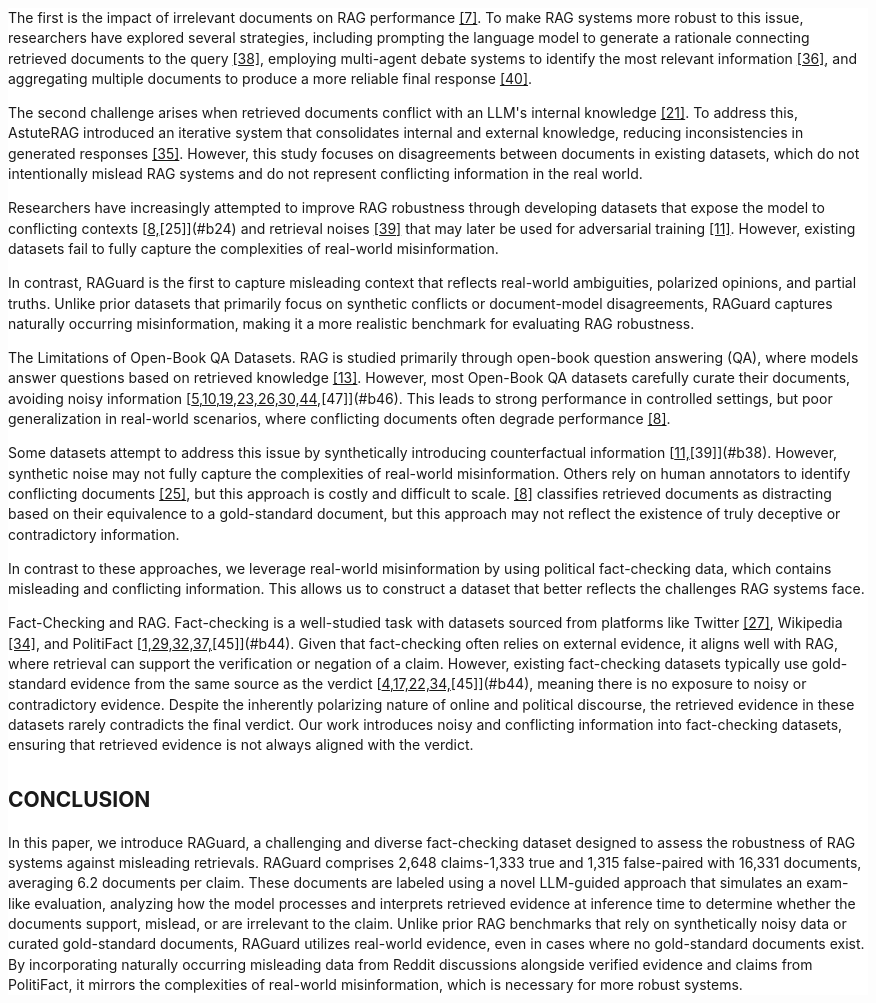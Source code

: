 The first is the impact of irrelevant documents on RAG performance [[7]](#b6). To make RAG systems more robust to this issue, researchers have explored several strategies, including prompting the language model to generate a rationale connecting retrieved documents to the query [[38]](#b37), employing multi-agent debate systems to identify the most relevant information [[36]](#b35), and aggregating multiple documents to produce a more reliable final response [[40]](#b39).

The second challenge arises when retrieved documents conflict with an LLM's internal knowledge [[21]](#b20). To address this, AstuteRAG introduced an iterative system that consolidates internal and external knowledge, reducing inconsistencies in generated responses [[35]](#b34). However, this study focuses on disagreements between documents in existing datasets, which do not intentionally mislead RAG systems and do not represent conflicting information in the real world.

Researchers have increasingly attempted to improve RAG robustness through developing datasets that expose the model to conflicting contexts [[8,](#b7)[25]](#b24) and retrieval noises [[39]](#b38) that may later be used for adversarial training [[11]](#b10). However, existing datasets fail to fully capture the complexities of real-world misinformation.

In contrast, RAGuard is the first to capture misleading context that reflects real-world ambiguities, polarized opinions, and partial truths. Unlike prior datasets that primarily focus on synthetic conflicts or document-model disagreements, RAGuard captures naturally occurring misinformation, making it a more realistic benchmark for evaluating RAG robustness.

The Limitations of Open-Book QA Datasets. RAG is studied primarily through open-book question answering (QA), where models answer questions based on retrieved knowledge [[13]](#b12). However, most Open-Book QA datasets carefully curate their documents, avoiding noisy information [[5,](#b4)[10,](#b9)[19,](#b18)[23,](#b22)[26,](#b25)[30,](#b29)[44,](#b43)[47]](#b46). This leads to strong performance in controlled settings, but poor generalization in real-world scenarios, where conflicting documents often degrade performance [[8]](#b7).

Some datasets attempt to address this issue by synthetically introducing counterfactual information [[11,](#b10)[39]](#b38). However, synthetic noise may not fully capture the complexities of real-world misinformation. Others rely on human annotators to identify conflicting documents [[25]](#b24), but this approach is costly and difficult to scale. [[8]](#b7) classifies retrieved documents as distracting based on their equivalence to a gold-standard document, but this approach may not reflect the existence of truly deceptive or contradictory information.

In contrast to these approaches, we leverage real-world misinformation by using political fact-checking data, which contains misleading and conflicting information. This allows us to construct a dataset that better reflects the challenges RAG systems face.

Fact-Checking and RAG. Fact-checking is a well-studied task with datasets sourced from platforms like Twitter [[27]](#b26), Wikipedia [[34]](#b33), and PolitiFact [[1,](#b0)[29,](#b28)[32,](#b31)[37,](#b36)[45]](#b44). Given that fact-checking often relies on external evidence, it aligns well with RAG, where retrieval can support the verification or negation of a claim. However, existing fact-checking datasets typically use gold-standard evidence from the same source as the verdict [[4,](#b3)[17,](#b16)[22,](#b21)[34,](#b33)[45]](#b44), meaning there is no exposure to noisy or contradictory evidence. Despite the inherently polarizing nature of online and political discourse, the retrieved evidence in these datasets rarely contradicts the final verdict. Our work introduces noisy and conflicting information into fact-checking datasets, ensuring that retrieved evidence is not always aligned with the verdict.

## CONCLUSION

In this paper, we introduce RAGuard, a challenging and diverse fact-checking dataset designed to assess the robustness of RAG systems against misleading retrievals. RAGuard comprises 2,648 claims-1,333 true and 1,315 false-paired with 16,331 documents, averaging 6.2 documents per claim. These documents are labeled using a novel LLM-guided approach that simulates an exam-like evaluation, analyzing how the model processes and interprets retrieved evidence at inference time to determine whether the documents support, mislead, or are irrelevant to the claim. Unlike prior RAG benchmarks that rely on synthetically noisy data or curated gold-standard documents, RAGuard utilizes real-world evidence, even in cases where no gold-standard documents exist. By incorporating naturally occurring misleading data from Reddit discussions alongside verified evidence and claims from PolitiFact, it mirrors the complexities of real-world misinformation, which is necessary for more robust systems.
